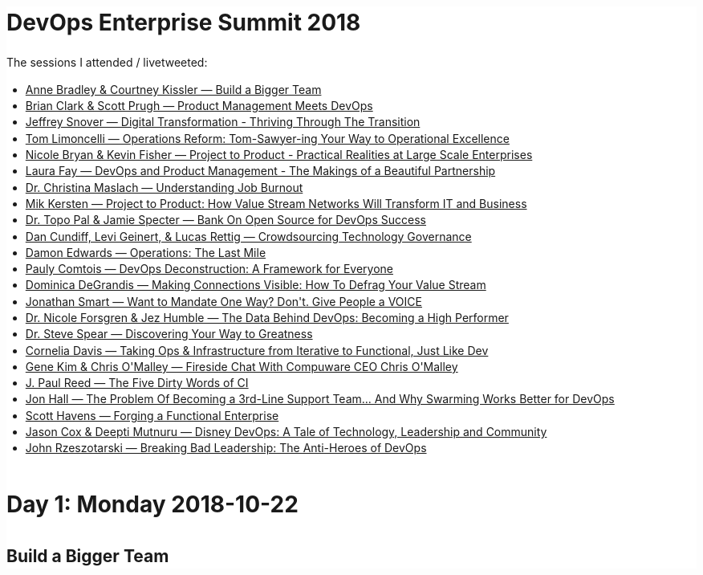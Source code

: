 # DevOps Enterprise Summit 2018

The sessions I attended / livetweeted:

* [Anne Bradley & Courtney Kissler — Build a Bigger Team](#build-a-bigger-team)
* [Brian Clark & Scott Prugh — Product Management Meets DevOps](#product-management-meets-devops)
* [Jeffrey Snover — Digital Transformation - Thriving Through The Transition](#digital-transformation-thriving-through-the-transition)
* [Tom Limoncelli — Operations Reform: Tom-Sawyer-ing Your Way to Operational Excellence](#operations-reform-tom-sawyer-ing-your-way-to-operational-excellence)
* [Nicole Bryan & Kevin Fisher — Project to Product - Practical Realities at Large Scale Enterprises](#project-to-product-practical-realities-at-large-scale-enterprises)
* [Laura Fay — DevOps and Product Management - The Makings of a Beautiful Partnership](#devops-and-product-management-the-makings-of-a-beautiful-partnership)
* [Dr. Christina Maslach — Understanding Job Burnout](#understanding-job-burnout)
* [Mik Kersten — Project to Product: How Value Stream Networks Will Transform IT and Business](#project-to-product-how-value-stream-networks-will-transform-it-and-business)
* [Dr. Topo Pal & Jamie Specter — Bank On Open Source for DevOps Success](#bank-on-open-source-for-devops-success)
* [Dan Cundiff, Levi Geinert, & Lucas Rettig — Crowdsourcing Technology Governance](#crowdsourcing-technology-governance)
* [Damon Edwards — Operations: The Last Mile](#operations-the-last-mile)
* [Pauly Comtois — DevOps Deconstruction: A Framework for Everyone](#devops-deconstruction-a-framework-for-everyone)
* [Dominica DeGrandis — Making Connections Visible: How To Defrag Your Value Stream](#making-connections-visible-how-to-defrag-your-value-stream)
* [Jonathan Smart — Want to Mandate One Way? Don't. Give People a VOICE](#want-to-mandate-one-way-don-t-give-people-a-voice)
* [Dr. Nicole Forsgren & Jez Humble — The Data Behind DevOps: Becoming a High Performer](#the-data-behind-devops-becoming-a-high-performer)
* [Dr. Steve Spear — Discovering Your Way to Greatness](#discovering-your-way-to-greatness)
* [Cornelia Davis — Taking Ops & Infrastructure from Iterative to Functional, Just Like Dev](#taking-ops-infrastructure-from-iterative-to-functional-just-like-dev)
* [Gene Kim & Chris O'Malley — Fireside Chat With Compuware CEO Chris O'Malley](#fireside-chat-with-compuware-ceo-chris-o-malley)
* [J. Paul Reed — The Five Dirty Words of CI](#the-five-dirty-words-of-ci)
* [Jon Hall — The Problem Of Becoming a 3rd-Line Support Team... And Why Swarming Works Better for DevOps](#the-problem-of-becoming-a-3rd-line-support-team-and-why-swarming-works-better-for-devops)
* [Scott Havens — Forging a Functional Enterprise](#forging-a-functional-enterprise)
* [Jason Cox & Deepti Mutnuru — Disney DevOps: A Tale of Technology, Leadership and Community](#disney-devops-a-tale-of-technology-leadership-and-community)
* [John Rzeszotarski — Breaking Bad Leadership: The Anti-Heroes of DevOps](#breaking-bad-leadership-the-anti-heroes-of-devops)


# Day 1: Monday 2018-10-22

## Build a Bigger Team
